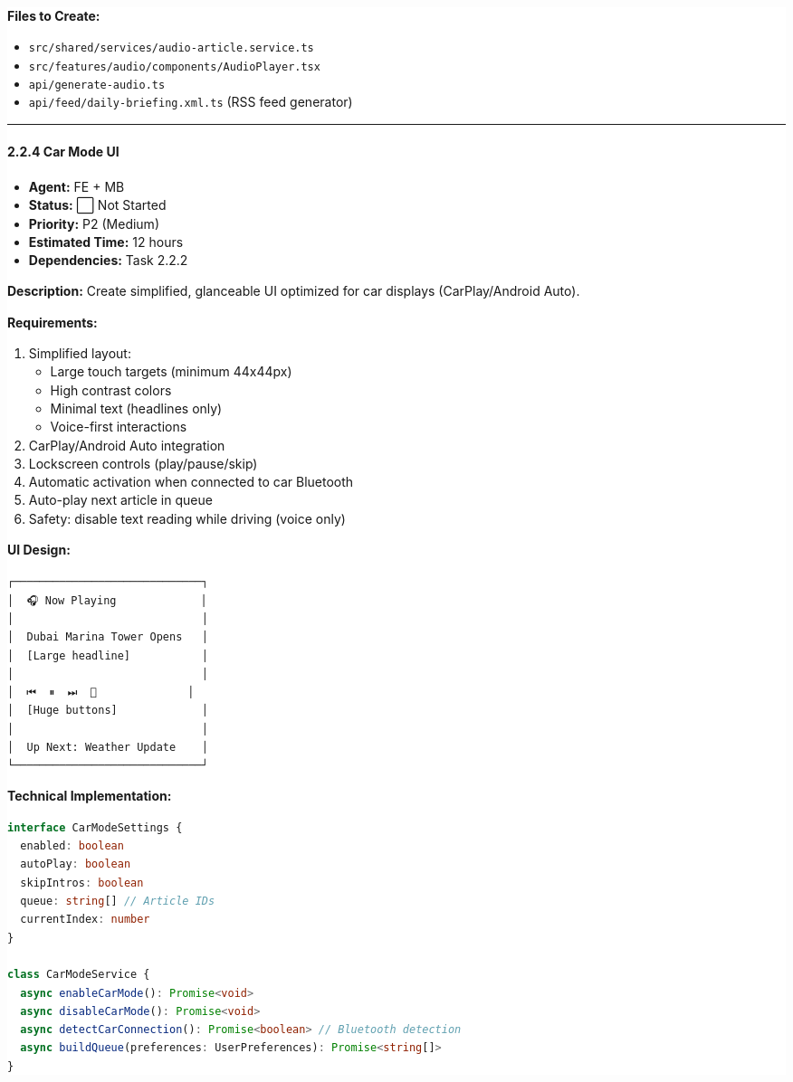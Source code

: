 **Files to Create:**
- `src/shared/services/audio-article.service.ts`
- `src/features/audio/components/AudioPlayer.tsx`
- `api/generate-audio.ts`
- `api/feed/daily-briefing.xml.ts` (RSS feed generator)

---

#### 2.2.4 Car Mode UI
- **Agent:** FE + MB
- **Status:** ⬜ Not Started
- **Priority:** P2 (Medium)
- **Estimated Time:** 12 hours
- **Dependencies:** Task 2.2.2

**Description:**
Create simplified, glanceable UI optimized for car displays (CarPlay/Android Auto).

**Requirements:**
1. Simplified layout:
   - Large touch targets (minimum 44x44px)
   - High contrast colors
   - Minimal text (headlines only)
   - Voice-first interactions
2. CarPlay/Android Auto integration
3. Lockscreen controls (play/pause/skip)
4. Automatic activation when connected to car Bluetooth
5. Auto-play next article in queue
6. Safety: disable text reading while driving (voice only)

**UI Design:**
```
┌─────────────────────────────┐
│  🎧 Now Playing             │
│                             │
│  Dubai Marina Tower Opens   │
│  [Large headline]           │
│                             │
│  ⏮  ⏸  ⏭  🔖              │
│  [Huge buttons]             │
│                             │
│  Up Next: Weather Update    │
└─────────────────────────────┘
```

**Technical Implementation:**
```typescript
interface CarModeSettings {
  enabled: boolean
  autoPlay: boolean
  skipIntros: boolean
  queue: string[] // Article IDs
  currentIndex: number
}

class CarModeService {
  async enableCarMode(): Promise<void>
  async disableCarMode(): Promise<void>
  async detectCarConnection(): Promise<boolean> // Bluetooth detection
  async buildQueue(preferences: UserPreferences): Promise<string[]>
}
```
